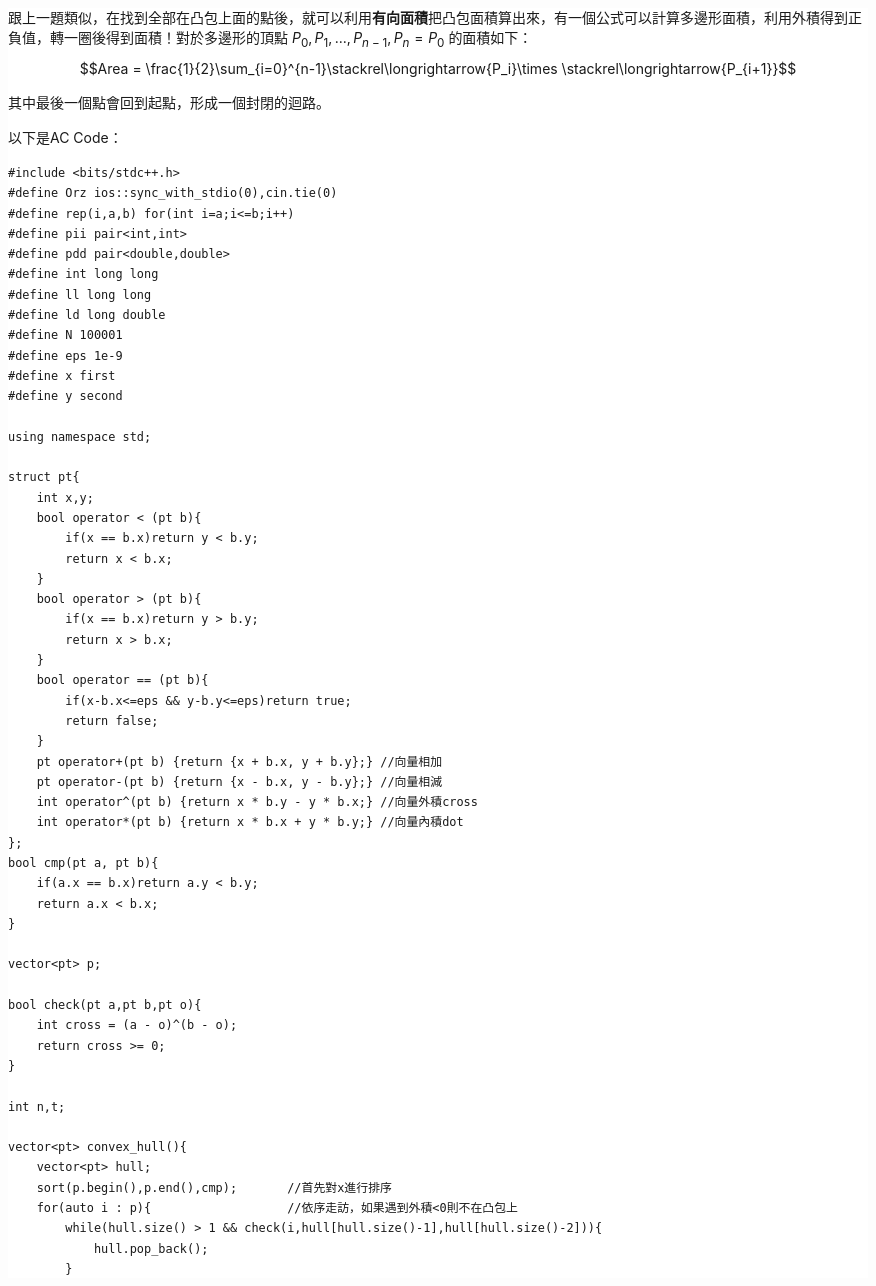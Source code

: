 跟上一題類似，在找到全部在凸包上面的點後，就可以利用**有向面積**把凸包面積算出來，有一個公式可以計算多邊形面積，利用外積得到正負值，轉一圈後得到面積！對於多邊形的頂點 $P_0,P_1,...,P_{n-1},P_n=P_0$ 的面積如下：
$$Area = \frac{1}{2}\sum_{i=0}^{n-1}\stackrel\longrightarrow{P_i}\times \stackrel\longrightarrow{P_{i+1}}$$

其中最後一個點會回到起點，形成一個封閉的迴路。

以下是AC Code：

```cpp=
#include <bits/stdc++.h>
#define Orz ios::sync_with_stdio(0),cin.tie(0)
#define rep(i,a,b) for(int i=a;i<=b;i++)
#define pii pair<int,int>
#define pdd pair<double,double>
#define int long long
#define ll long long
#define ld long double
#define N 100001
#define eps 1e-9
#define x first
#define y second

using namespace std;

struct pt{
    int x,y;
    bool operator < (pt b){
        if(x == b.x)return y < b.y;
        return x < b.x;
    }
    bool operator > (pt b){
        if(x == b.x)return y > b.y;
        return x > b.x;
    }
    bool operator == (pt b){
        if(x-b.x<=eps && y-b.y<=eps)return true;
        return false;
    }
    pt operator+(pt b) {return {x + b.x, y + b.y};} //向量相加
    pt operator-(pt b) {return {x - b.x, y - b.y};} //向量相減
    int operator^(pt b) {return x * b.y - y * b.x;} //向量外積cross
    int operator*(pt b) {return x * b.x + y * b.y;} //向量內積dot
};
bool cmp(pt a, pt b){
    if(a.x == b.x)return a.y < b.y;
    return a.x < b.x;
}

vector<pt> p;

bool check(pt a,pt b,pt o){
    int cross = (a - o)^(b - o);
    return cross >= 0;
}

int n,t;

vector<pt> convex_hull(){
    vector<pt> hull;
    sort(p.begin(),p.end(),cmp);       //首先對x進行排序
    for(auto i : p){                   //依序走訪，如果遇到外積<0則不在凸包上
        while(hull.size() > 1 && check(i,hull[hull.size()-1],hull[hull.size()-2])){
            hull.pop_back();
        }
```